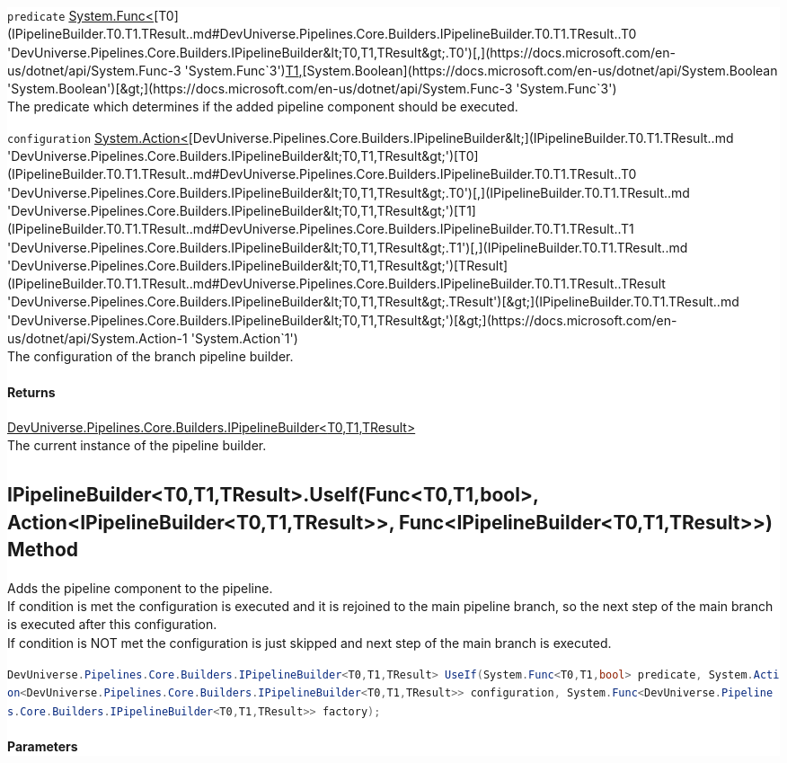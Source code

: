 `predicate` [System.Func&lt;](https://docs.microsoft.com/en-us/dotnet/api/System.Func-3 'System.Func`3')[T0](IPipelineBuilder.T0.T1.TResult..md#DevUniverse.Pipelines.Core.Builders.IPipelineBuilder.T0.T1.TResult..T0 'DevUniverse.Pipelines.Core.Builders.IPipelineBuilder&lt;T0,T1,TResult&gt;.T0')[,](https://docs.microsoft.com/en-us/dotnet/api/System.Func-3 'System.Func`3')[T1](IPipelineBuilder.T0.T1.TResult..md#DevUniverse.Pipelines.Core.Builders.IPipelineBuilder.T0.T1.TResult..T1 'DevUniverse.Pipelines.Core.Builders.IPipelineBuilder&lt;T0,T1,TResult&gt;.T1')[,](https://docs.microsoft.com/en-us/dotnet/api/System.Func-3 'System.Func`3')[System.Boolean](https://docs.microsoft.com/en-us/dotnet/api/System.Boolean 'System.Boolean')[&gt;](https://docs.microsoft.com/en-us/dotnet/api/System.Func-3 'System.Func`3')  
The predicate which determines if the added pipeline component should be executed.
  
<a name='DevUniverse.Pipelines.Core.Builders.IPipelineBuilder.T0.T1.TResult..UseBranchIf(System.Func.T0.T1.bool..System.Action.DevUniverse.Pipelines.Core.Builders.IPipelineBuilder.T0.T1.TResult..).configuration'></a>
`configuration` [System.Action&lt;](https://docs.microsoft.com/en-us/dotnet/api/System.Action-1 'System.Action`1')[DevUniverse.Pipelines.Core.Builders.IPipelineBuilder&lt;](IPipelineBuilder.T0.T1.TResult..md 'DevUniverse.Pipelines.Core.Builders.IPipelineBuilder&lt;T0,T1,TResult&gt;')[T0](IPipelineBuilder.T0.T1.TResult..md#DevUniverse.Pipelines.Core.Builders.IPipelineBuilder.T0.T1.TResult..T0 'DevUniverse.Pipelines.Core.Builders.IPipelineBuilder&lt;T0,T1,TResult&gt;.T0')[,](IPipelineBuilder.T0.T1.TResult..md 'DevUniverse.Pipelines.Core.Builders.IPipelineBuilder&lt;T0,T1,TResult&gt;')[T1](IPipelineBuilder.T0.T1.TResult..md#DevUniverse.Pipelines.Core.Builders.IPipelineBuilder.T0.T1.TResult..T1 'DevUniverse.Pipelines.Core.Builders.IPipelineBuilder&lt;T0,T1,TResult&gt;.T1')[,](IPipelineBuilder.T0.T1.TResult..md 'DevUniverse.Pipelines.Core.Builders.IPipelineBuilder&lt;T0,T1,TResult&gt;')[TResult](IPipelineBuilder.T0.T1.TResult..md#DevUniverse.Pipelines.Core.Builders.IPipelineBuilder.T0.T1.TResult..TResult 'DevUniverse.Pipelines.Core.Builders.IPipelineBuilder&lt;T0,T1,TResult&gt;.TResult')[&gt;](IPipelineBuilder.T0.T1.TResult..md 'DevUniverse.Pipelines.Core.Builders.IPipelineBuilder&lt;T0,T1,TResult&gt;')[&gt;](https://docs.microsoft.com/en-us/dotnet/api/System.Action-1 'System.Action`1')  
The configuration of the branch pipeline builder.
  
#### Returns
[DevUniverse.Pipelines.Core.Builders.IPipelineBuilder&lt;](IPipelineBuilder.T0.T1.TResult..md 'DevUniverse.Pipelines.Core.Builders.IPipelineBuilder&lt;T0,T1,TResult&gt;')[T0](IPipelineBuilder.T0.T1.TResult..md#DevUniverse.Pipelines.Core.Builders.IPipelineBuilder.T0.T1.TResult..T0 'DevUniverse.Pipelines.Core.Builders.IPipelineBuilder&lt;T0,T1,TResult&gt;.T0')[,](IPipelineBuilder.T0.T1.TResult..md 'DevUniverse.Pipelines.Core.Builders.IPipelineBuilder&lt;T0,T1,TResult&gt;')[T1](IPipelineBuilder.T0.T1.TResult..md#DevUniverse.Pipelines.Core.Builders.IPipelineBuilder.T0.T1.TResult..T1 'DevUniverse.Pipelines.Core.Builders.IPipelineBuilder&lt;T0,T1,TResult&gt;.T1')[,](IPipelineBuilder.T0.T1.TResult..md 'DevUniverse.Pipelines.Core.Builders.IPipelineBuilder&lt;T0,T1,TResult&gt;')[TResult](IPipelineBuilder.T0.T1.TResult..md#DevUniverse.Pipelines.Core.Builders.IPipelineBuilder.T0.T1.TResult..TResult 'DevUniverse.Pipelines.Core.Builders.IPipelineBuilder&lt;T0,T1,TResult&gt;.TResult')[&gt;](IPipelineBuilder.T0.T1.TResult..md 'DevUniverse.Pipelines.Core.Builders.IPipelineBuilder&lt;T0,T1,TResult&gt;')  
The current instance of the pipeline builder.
  
<a name='DevUniverse.Pipelines.Core.Builders.IPipelineBuilder.T0.T1.TResult..UseIf(System.Func.T0.T1.bool..System.Action.DevUniverse.Pipelines.Core.Builders.IPipelineBuilder.T0.T1.TResult...System.Func.DevUniverse.Pipelines.Core.Builders.IPipelineBuilder.T0.T1.TResult..)'></a>
## IPipelineBuilder&lt;T0,T1,TResult&gt;.UseIf(Func&lt;T0,T1,bool&gt;, Action&lt;IPipelineBuilder&lt;T0,T1,TResult&gt;&gt;, Func&lt;IPipelineBuilder&lt;T0,T1,TResult&gt;&gt;) Method
Adds the pipeline component to the pipeline.  
If condition is met the configuration is executed and it is rejoined to the main pipeline branch, so the next step of the main branch is executed after this configuration.  
If condition is NOT met the configuration is just skipped and next step of the main branch is executed.  
```csharp
DevUniverse.Pipelines.Core.Builders.IPipelineBuilder<T0,T1,TResult> UseIf(System.Func<T0,T1,bool> predicate, System.Action<DevUniverse.Pipelines.Core.Builders.IPipelineBuilder<T0,T1,TResult>> configuration, System.Func<DevUniverse.Pipelines.Core.Builders.IPipelineBuilder<T0,T1,TResult>> factory);
```
#### Parameters